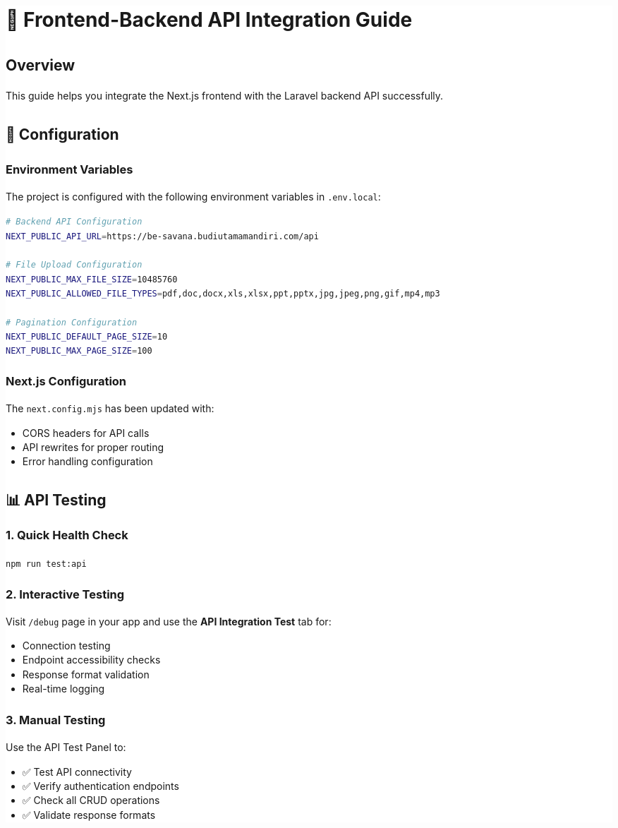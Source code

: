# 🚀 Frontend-Backend API Integration Guide

## Overview
This guide helps you integrate the Next.js frontend with the Laravel backend API successfully.

## 🔧 Configuration

### Environment Variables
The project is configured with the following environment variables in `.env.local`:

```bash
# Backend API Configuration
NEXT_PUBLIC_API_URL=https://be-savana.budiutamamandiri.com/api

# File Upload Configuration  
NEXT_PUBLIC_MAX_FILE_SIZE=10485760
NEXT_PUBLIC_ALLOWED_FILE_TYPES=pdf,doc,docx,xls,xlsx,ppt,pptx,jpg,jpeg,png,gif,mp4,mp3

# Pagination Configuration
NEXT_PUBLIC_DEFAULT_PAGE_SIZE=10
NEXT_PUBLIC_MAX_PAGE_SIZE=100
```

### Next.js Configuration
The `next.config.mjs` has been updated with:
- CORS headers for API calls
- API rewrites for proper routing
- Error handling configuration

## 📊 API Testing

### 1. Quick Health Check
```bash
npm run test:api
```

### 2. Interactive Testing
Visit `/debug` page in your app and use the **API Integration Test** tab for:
- Connection testing
- Endpoint accessibility checks  
- Response format validation
- Real-time logging

### 3. Manual Testing
Use the API Test Panel to:
- ✅ Test API connectivity
- ✅ Verify authentication endpoints
- ✅ Check all CRUD operations
- ✅ Validate response formats
